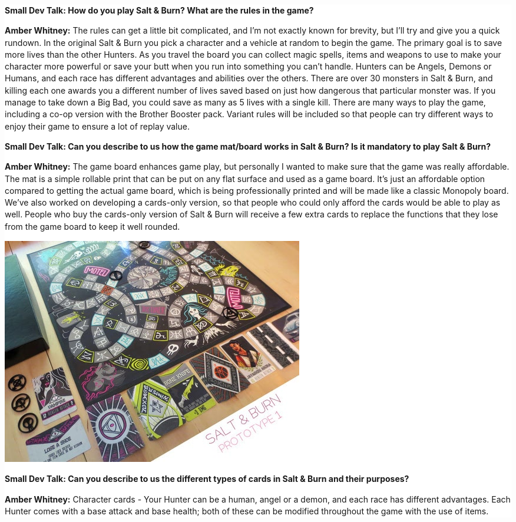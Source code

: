 **Small Dev Talk: How do you play Salt & Burn? What are the rules in the game?**

**Amber Whitney:** The rules can get a little bit complicated, and I’m not exactly known for brevity, but I’ll try and give you a quick rundown. In the original Salt & Burn you pick a character and a vehicle at random to begin the game. The primary goal is to save more lives than the other Hunters. As you travel the board you can collect magic spells, items and weapons to use to make your character more powerful or save your butt when you run into something you can’t handle. Hunters can be Angels, Demons or Humans, and each race has different advantages and abilities over the others. There are over 30 monsters in Salt & Burn, and killing each one awards you a different number of lives saved based on just how dangerous that particular monster was. If you manage to take down a Big Bad, you could save as many as 5 lives with a single kill. There are many ways to play the game, including a co-op version with the Brother Booster pack. Variant rules will be included so that people can try different ways to enjoy their game to ensure a lot of replay value.

**Small Dev Talk: Can you describe to us how the game mat/board works in Salt & Burn? Is it mandatory to play Salt & Burn?**

**Amber Whitney:** The game board enhances game play, but personally I wanted to make sure that the game was really affordable. The mat is a simple rollable print that can be put on any flat surface and used as a game board. It’s just an affordable option compared to getting the actual game board, which is being professionally printed and will be made like a classic Monopoly board. We’ve also worked on developing a cards-only version, so that people who could only afford the cards would be able to play as well. People who buy the cards-only version of Salt & Burn will receive a few extra cards to replace the functions that they lose from the game board to keep it well rounded.

![image](src\articleArchive\authorAlexanderSullivan\2013-08-18_SaltBurn\image3.jpg)

**Small Dev Talk: Can you describe to us the different types of cards in Salt & Burn and their purposes?**

**Amber Whitney:** Character cards - Your Hunter can be a human, angel or a demon, and each race has different advantages. Each Hunter comes with a base attack and base health; both of these can be modified throughout the game with the use of items.
